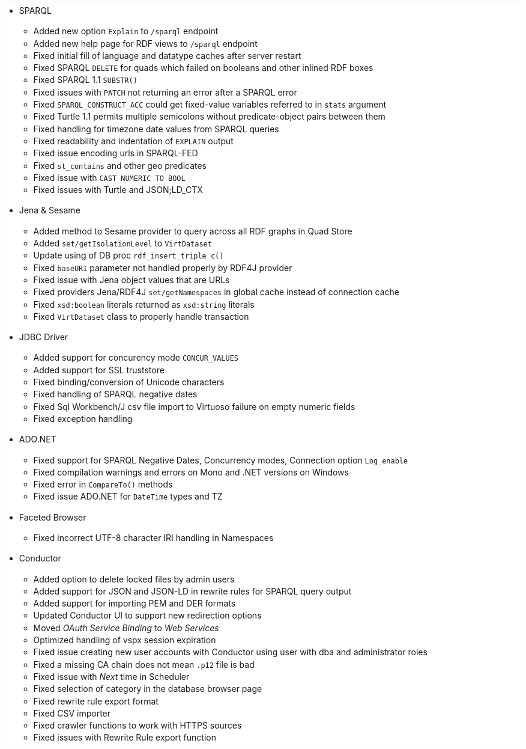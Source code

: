   * SPARQL
    - Added new option `Explain` to `/sparql` endpoint
    - Added new help page for RDF views to `/sparql` endpoint
    - Fixed initial fill of language and datatype caches after server restart
    - Fixed SPARQL `DELETE` for quads which failed on booleans and other 
      inlined RDF boxes
    - Fixed SPARQL 1.1 `SUBSTR()`
    - Fixed issues with `PATCH` not returning an error after a SPARQL error
    - Fixed `SPARQL_CONSTRUCT_ACC` could get fixed-value variables referred 
      to in `stats` argument
    - Fixed Turtle 1.1 permits multiple semicolons without predicate-object 
      pairs between them
    - Fixed handling for timezone date values from SPARQL queries
    - Fixed readability and indentation of `EXPLAIN` output
    - Fixed issue encoding urls in SPARQL-FED
    - Fixed `st_contains` and other geo predicates
    - Fixed issue with `CAST NUMERIC TO BOOL`
    - Fixed issues with Turtle and JSON;LD_CTX

  * Jena & Sesame
    - Added method to Sesame provider to query across all RDF graphs in 
      Quad Store
    - Added `set/getIsolationLevel` to `VirtDataset`
    - Update using of DB proc `rdf_insert_triple_c()`
    - Fixed `baseURI` parameter not handled properly by RDF4J provider
    - Fixed issue with Jena object values that are URLs
    - Fixed providers Jena/RDF4J `set/getNamespaces` in global cache instead 
      of connection cache
    - Fixed `xsd:boolean` literals returned as `xsd:string` literals
    - Fixed `VirtDataset` class to properly handle transaction

  * JDBC Driver
    - Added support for concurency mode `CONCUR_VALUES`
    - Added support for SSL truststore
    - Fixed binding/conversion of Unicode characters
    - Fixed handling of SPARQL negative dates
    - Fixed Sql Workbench/J csv file import to Virtuoso failure on empty 
      numeric fields
    - Fixed exception handling

  * ADO.NET
    - Fixed support for SPARQL Negative Dates, Concurrency modes, Connection 
      option `Log_enable`
    - Fixed compilation warnings and errors on Mono and .NET versions on Windows
    - Fixed error in `CompareTo()` methods
    - Fixed issue ADO.NET for `DateTime` types and TZ

  * Faceted Browser
    - Fixed incorrect UTF-8 character IRI handling in Namespaces

  * Conductor
    - Added option to delete locked files by admin users
    - Added support for JSON and JSON-LD in rewrite rules for SPARQL query output
    - Added support for importing PEM and DER formats
    - Updated Conductor UI to support new redirection options
    - Moved *OAuth Service Binding* to *Web Services*
    - Optimized handling of vspx session expiration
    - Fixed issue creating new user accounts with Conductor using user with dba 
      and administrator roles
    - Fixed a missing CA chain does not mean `.p12` file is bad
    - Fixed issue with *Next* time in Scheduler
    - Fixed selection of category in the database browser page
    - Fixed rewrite rule export format
    - Fixed CSV importer
    - Fixed crawler functions to work with HTTPS sources
    - Fixed issues with Rewrite Rule export function